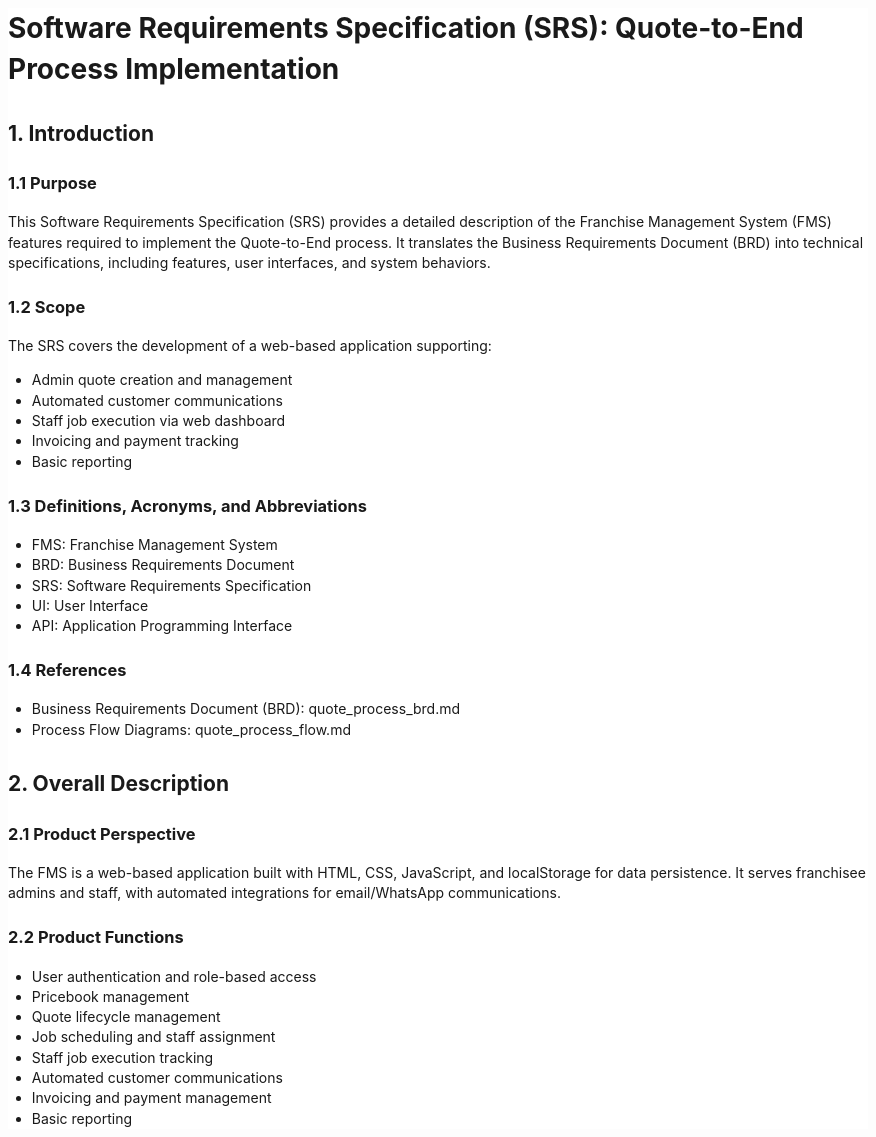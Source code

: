 # Software Requirements Specification (SRS): Quote-to-End Process Implementation

## 1. Introduction

### 1.1 Purpose
This Software Requirements Specification (SRS) provides a detailed description of the Franchise Management System (FMS) features required to implement the Quote-to-End process. It translates the Business Requirements Document (BRD) into technical specifications, including features, user interfaces, and system behaviors.

### 1.2 Scope
The SRS covers the development of a web-based application supporting:
- Admin quote creation and management
- Automated customer communications
- Staff job execution via web dashboard
- Invoicing and payment tracking
- Basic reporting

### 1.3 Definitions, Acronyms, and Abbreviations
- FMS: Franchise Management System
- BRD: Business Requirements Document
- SRS: Software Requirements Specification
- UI: User Interface
- API: Application Programming Interface

### 1.4 References
- Business Requirements Document (BRD): quote_process_brd.md
- Process Flow Diagrams: quote_process_flow.md

## 2. Overall Description

### 2.1 Product Perspective
The FMS is a web-based application built with HTML, CSS, JavaScript, and localStorage for data persistence. It serves franchisee admins and staff, with automated integrations for email/WhatsApp communications.

### 2.2 Product Functions
- User authentication and role-based access
- Pricebook management
- Quote lifecycle management
- Job scheduling and staff assignment
- Staff job execution tracking
- Automated customer communications
- Invoicing and payment management
- Basic reporting
